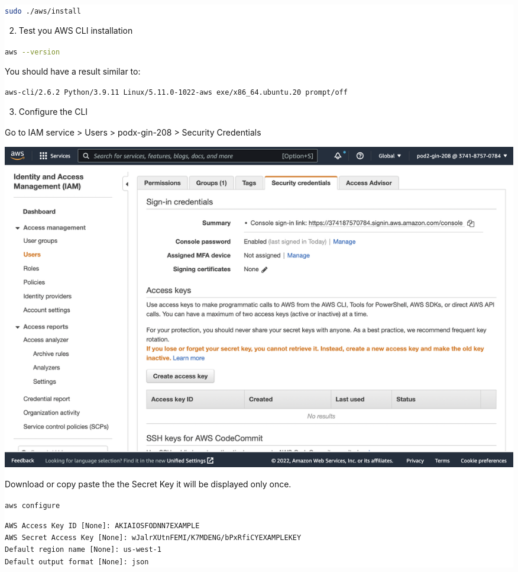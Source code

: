 ```bash
sudo ./aws/install
```

2. Test you AWS CLI installation

```bash
aws --version
```

You should have a result similar to:

```bash
aws-cli/2.6.2 Python/3.9.11 Linux/5.11.0-1022-aws exe/x86_64.ubuntu.20 prompt/off
```

3. Configure the CLI

Go to IAM service > Users > podx-gin-208 > Security Credentials

![](images/iam-security-credentials.png)

Download or copy paste the the Secret Key it will be displayed only once.

```bash
aws configure
```
```
AWS Access Key ID [None]: AKIAIOSFODNN7EXAMPLE
AWS Secret Access Key [None]: wJalrXUtnFEMI/K7MDENG/bPxRfiCYEXAMPLEKEY
Default region name [None]: us-west-1
Default output format [None]: json
```
